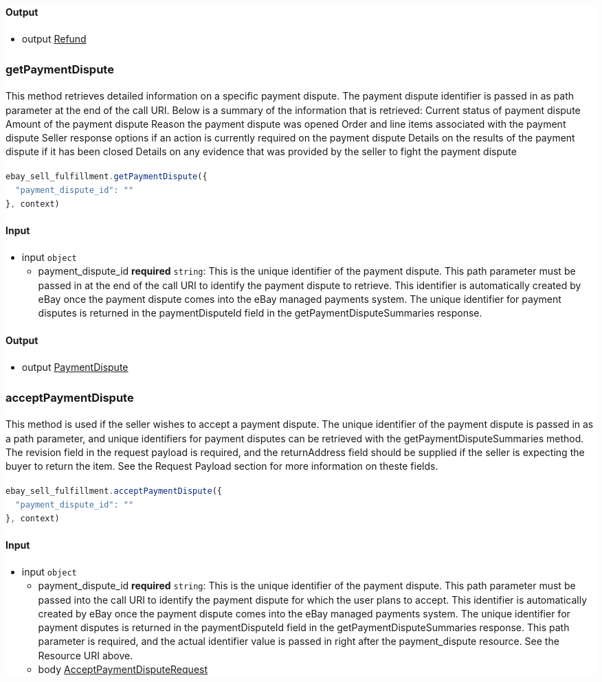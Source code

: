 #### Output
* output [Refund](#refund)

### getPaymentDispute
This method retrieves detailed information on a specific payment dispute. The payment dispute identifier is passed in as path parameter at the end of the call URI. Below is a summary of the information that is retrieved: Current status of payment dispute Amount of the payment dispute Reason the payment dispute was opened Order and line items associated with the payment dispute Seller response options if an action is currently required on the payment dispute Details on the results of the payment dispute if it has been closed Details on any evidence that was provided by the seller to fight the payment dispute


```js
ebay_sell_fulfillment.getPaymentDispute({
  "payment_dispute_id": ""
}, context)
```

#### Input
* input `object`
  * payment_dispute_id **required** `string`: This is the unique identifier of the payment dispute. This path parameter must be passed in at the end of the call URI to identify the payment dispute to retrieve. This identifier is automatically created by eBay once the payment dispute comes into the eBay managed payments system. The unique identifier for payment disputes is returned in the paymentDisputeId field in the getPaymentDisputeSummaries response.

#### Output
* output [PaymentDispute](#paymentdispute)

### acceptPaymentDispute
This method is used if the seller wishes to accept a payment dispute. The unique identifier of the payment dispute is passed in as a path parameter, and unique identifiers for payment disputes can be retrieved with the getPaymentDisputeSummaries method. The revision field in the request payload is required, and the returnAddress field should be supplied if the seller is expecting the buyer to return the item. See the Request Payload section for more information on theste fields.


```js
ebay_sell_fulfillment.acceptPaymentDispute({
  "payment_dispute_id": ""
}, context)
```

#### Input
* input `object`
  * payment_dispute_id **required** `string`: This is the unique identifier of the payment dispute. This path parameter must be passed into the call URI to identify the payment dispute for which the user plans to accept. This identifier is automatically created by eBay once the payment dispute comes into the eBay managed payments system. The unique identifier for payment disputes is returned in the paymentDisputeId field in the getPaymentDisputeSummaries response. This path parameter is required, and the actual identifier value is passed in right after the payment_dispute resource. See the Resource URI above.
  * body [AcceptPaymentDisputeRequest](#acceptpaymentdisputerequest)
